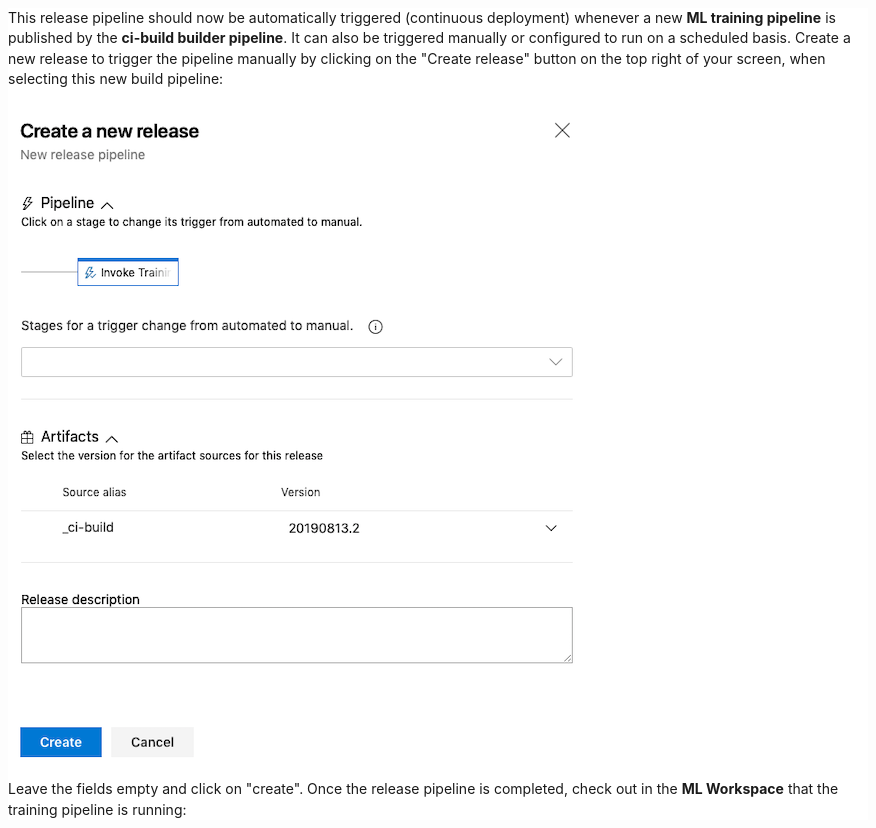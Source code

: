 This release pipeline should now be automatically triggered
(continuous deployment) whenever a new **ML training pipeline** is published by
the **ci-build builder pipeline**. It can also be triggered manually or
configured to run on a scheduled basis. Create a new release to trigger the
pipeline manually by clicking on the "Create release" button on the top right
of your screen, when selecting this new build pipeline:

![create release](./images/create-release.png)

Leave the fields empty and click on "create". Once the release pipeline is
completed, check out in the **ML Workspace** that the training pipeline is
running:
